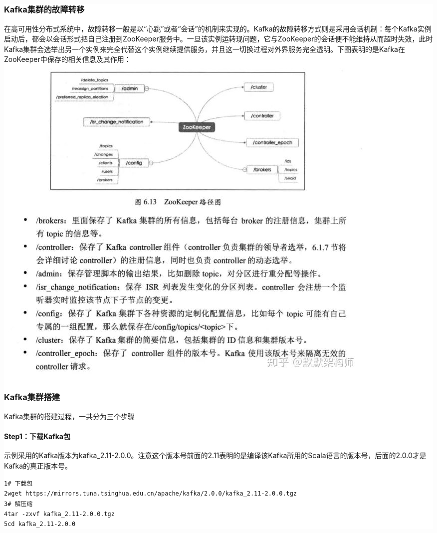 ### Kafka集群的故障转移
在高可用性分布式系统中，故障转移一般是以“心跳”或者“会话”的机制来实现的。Kafka的故障转移方式则是采用会话机制：每个Kafka实例启动后，都会以会话形式把自己注册到ZooKeeper服务中。一旦该实例运转现问题，它与ZooKeeper的会话便不能维持从而超时失效，此时Kafka集群会选举出另一个实例来完全代替这个实例继续提供服务，并且这一切换过程对外界服务完全透明。下图表明的是Kafka在ZooKeeper中保存的相关信息及其作用：
![故障转移](/Kafka/故障转移.png "故障转移")


### Kafka集群搭建
Kafka集群的搭建过程，一共分为三个步骤
#### Step1：下载Kafka包
示例采用的Kafka版本为kafka_2.11-2.0.0。注意这个版本号前面的2.11表明的是编译该Kafka所用的Scala语言的版本号，后面的2.0.0才是Kafka的真正版本号。
```
1# 下载包
2wget https://mirrors.tuna.tsinghua.edu.cn/apache/kafka/2.0.0/kafka_2.11-2.0.0.tgz
3# 解压缩
4tar -zxvf kafka_2.11-2.0.0.tgz
5cd kafka_2.11-2.0.0
```
